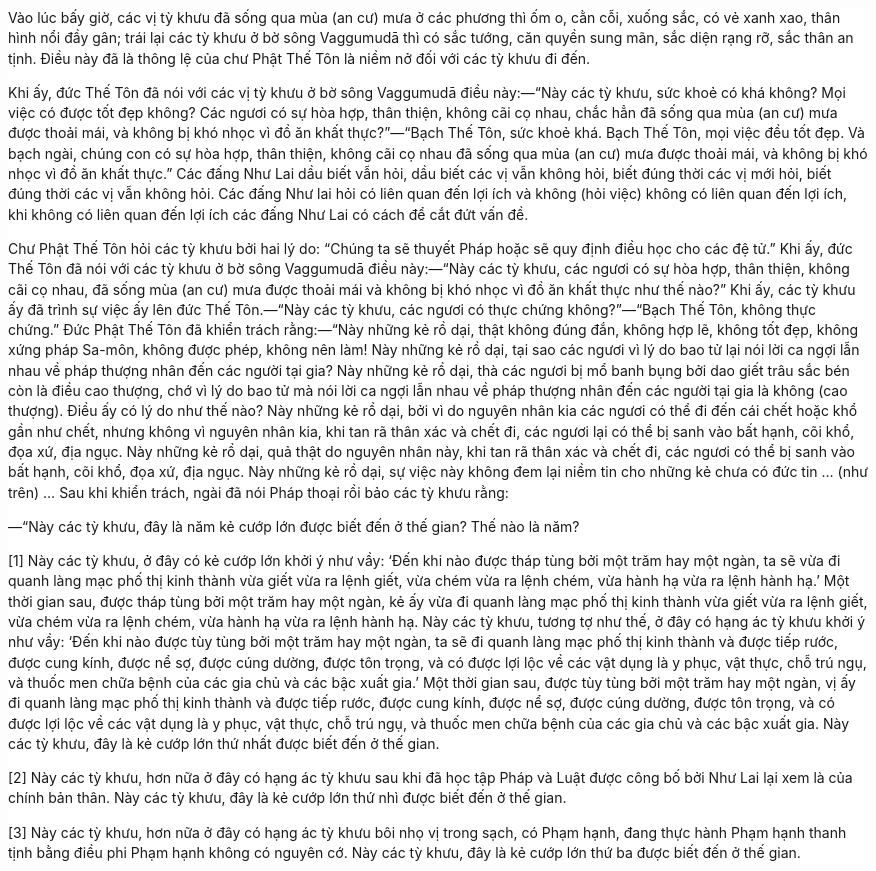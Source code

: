 Vào lúc bấy giờ, các vị tỳ khưu đã sống qua mùa (an cư) mưa ở các phương thì ốm o, cằn cỗi, xuống sắc, có vẻ xanh xao, thân hình nổi đầy gân; trái lại các tỳ khưu ở bờ sông Vaggumudā thì có sắc tướng, căn quyền sung mãn, sắc diện rạng rỡ, sắc thân an tịnh. Điều này đã là thông lệ của chư Phật Thế Tôn là niềm nở đối với các tỳ khưu đi đến.

Khi ấy, đức Thế Tôn đã nói với các vị tỳ khưu ở bờ sông Vaggumudā điều này:—“Này các tỳ khưu, sức khoẻ có khá không? Mọi việc có được tốt đẹp không? Các ngươi có sự hòa hợp, thân thiện, không cãi cọ nhau, chắc hẳn đã sống qua mùa (an cư) mưa được thoải mái, và không bị khó nhọc vì đồ ăn khất thực?”—“Bạch Thế Tôn, sức khoẻ khá. Bạch Thế Tôn, mọi việc đều tốt đẹp. Và bạch ngài, chúng con có sự hòa hợp, thân thiện, không cãi cọ nhau đã sống qua mùa (an cư) mưa được thoải mái, và không bị khó nhọc vì đồ ăn khất thực.” Các đấng Như Lai dầu biết vẫn hỏi, dầu biết các vị vẫn không hỏi, biết đúng thời các vị mới hỏi, biết đúng thời các vị vẫn không hỏi. Các đấng Như lai hỏi có liên quan đến lợi ích và không (hỏi việc) không có liên quan đến lợi ích, khi không có liên quan đến lợi ích các đấng Như Lai có cách để cắt đứt vấn đề.

Chư Phật Thế Tôn hỏi các tỳ khưu bởi hai lý do: “Chúng ta sẽ thuyết Pháp hoặc sẽ quy định điều học cho các đệ tử.” Khi ấy, đức Thế Tôn đã nói với các tỳ khưu ở bờ sông Vaggumudā điều này:—“Này các tỳ khưu, các ngươi có sự hòa hợp, thân thiện, không cãi cọ nhau, đã sống mùa (an cư) mưa được thoải mái và không bị khó nhọc vì đồ ăn khất thực như thế nào?” Khi ấy, các tỳ khưu ấy đã trình sự việc ấy lên đức Thế Tôn.—“Này các tỳ khưu, các ngươi có thực chứng không?”—“Bạch Thế Tôn, không thực chứng.” Đức Phật Thế Tôn đã khiển trách rằng:—“Này những kẻ rồ dại, thật không đúng đắn, không hợp lẽ, không tốt đẹp, không xứng pháp Sa-môn, không được phép, không nên làm! Này những kẻ rồ dại, tại sao các ngươi vì lý do bao tử lại nói lời ca ngợi lẫn nhau về pháp thượng nhân đến các người tại gia? Này những kẻ rồ dại, thà các ngươi bị mổ banh bụng bởi dao giết trâu sắc bén còn là điều cao thượng, chớ vì lý do bao tử mà nói lời ca ngợi lẫn nhau về pháp thượng nhân đến các người tại gia là không (cao thượng). Điều ấy có lý do như thế nào? Này những kẻ rồ dại, bởi vì do nguyên nhân kia các ngươi có thể đi đến cái chết hoặc khổ gần như chết, nhưng không vì nguyên nhân kia, khi tan rã thân xác và chết đi, các ngươi lại có thể bị sanh vào bất hạnh, cõi khổ, đọa xứ, địa ngục. Này những kẻ rồ dại, quả thật do nguyên nhân này, khi tan rã thân xác và chết đi, các ngươi có thể bị sanh vào bất hạnh, cõi khổ, đọa xứ, địa ngục. Này những kẻ rồ dại, sự việc này không đem lại niềm tin cho những kẻ chưa có đức tin … (như trên) … Sau khi khiển trách, ngài đã nói Pháp thoại rồi bảo các tỳ khưu rằng:

—“Này các tỳ khưu, đây là năm kẻ cướp lớn được biết đến ở thế gian? Thế nào là năm?

\[1\] Này các tỳ khưu, ở đây có kẻ cướp lớn khởi ý như vầy: ‘Đến khi nào được tháp tùng bởi một trăm hay một ngàn, ta sẽ vừa đi quanh làng mạc phố thị kinh thành vừa giết vừa ra lệnh giết, vừa chém vừa ra lệnh chém, vừa hành hạ vừa ra lệnh hành hạ.’ Một thời gian sau, được tháp tùng bởi một trăm hay một ngàn, kẻ ấy vừa đi quanh làng mạc phố thị kinh thành vừa giết vừa ra lệnh giết, vừa chém vừa ra lệnh chém, vừa hành hạ vừa ra lệnh hành hạ. Này các tỳ khưu, tương tợ như thế, ở đây có hạng ác tỳ khưu khởi ý như vầy: ‘Đến khi nào được tùy tùng bởi một trăm hay một ngàn, ta sẽ đi quanh làng mạc phố thị kinh thành và được tiếp rước, được cung kính, được nể sợ, được cúng dường, được tôn trọng, và có được lợi lộc về các vật dụng là y phục, vật thực, chỗ trú ngụ, và thuốc men chữa bệnh của các gia chủ và các bậc xuất gia.’ Một thời gian sau, được tùy tùng bởi một trăm hay một ngàn, vị ấy đi quanh làng mạc phố thị kinh thành và được tiếp rước, được cung kính, được nể sợ, được cúng dường, được tôn trọng, và có được lợi lộc về các vật dụng là y phục, vật thực, chỗ trú ngụ, và thuốc men chữa bệnh của các gia chủ và các bậc xuất gia. Này các tỳ khưu, đây là kẻ cướp lớn thứ nhất được biết đến ở thế gian.

\[2\] Này các tỳ khưu, hơn nữa ở đây có hạng ác tỳ khưu sau khi đã học tập Pháp và Luật được công bố bởi Như Lai lại xem là của chính bản thân. Này các tỳ khưu, đây là kẻ cướp lớn thứ nhì được biết đến ở thế gian.

\[3\] Này các tỳ khưu, hơn nữa ở đây có hạng ác tỳ khưu bôi nhọ vị trong sạch, có Phạm hạnh, đang thực hành Phạm hạnh thanh tịnh bằng điều phi Phạm hạnh không có nguyên cớ. Này các tỳ khưu, đây là kẻ cướp lớn thứ ba được biết đến ở thế gian.
